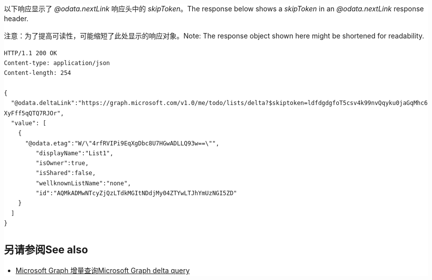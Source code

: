 <span data-ttu-id="24658-166">以下响应显示了 _@odata.nextLink_ 响应头中的 _skipToken_。</span><span class="sxs-lookup"><span data-stu-id="24658-166">The response below shows a _skipToken_ in an _@odata.nextLink_ response header.</span></span>

<span data-ttu-id="24658-167">注意：为了提高可读性，可能缩短了此处显示的响应对象。</span><span class="sxs-lookup"><span data-stu-id="24658-167">Note: The response object shown here might be shortened for readability.</span></span>

```http
HTTP/1.1 200 OK
Content-type: application/json
Content-length: 254

{
  "@odata.deltaLink":"https://graph.microsoft.com/v1.0/me/todo/lists/delta?$skiptoken=ldfdgdgfoT5csv4k99nvQqyku0jaGqMhc6XyFff5qQTQ7RJOr",
  "value": [
    {
      "@odata.etag":"W/\"4rfRVIPi9EqXgDbc8U7HGwADLLQ93w==\"",
         "displayName":"List1",
         "isOwner":true,
         "isShared":false,
         "wellknownListName":"none",
         "id":"AQMkADMwNTcyZjQzLTdkMGItNDdjMy04ZTYwLTJhYmUzNGI5ZD"
    }
  ]
}
```

## <a name="see-also"></a><span data-ttu-id="24658-168">另请参阅</span><span class="sxs-lookup"><span data-stu-id="24658-168">See also</span></span>

- [<span data-ttu-id="24658-169">Microsoft Graph 增量查询</span><span class="sxs-lookup"><span data-stu-id="24658-169">Microsoft Graph delta query</span></span>](/graph/delta-query-overview)

